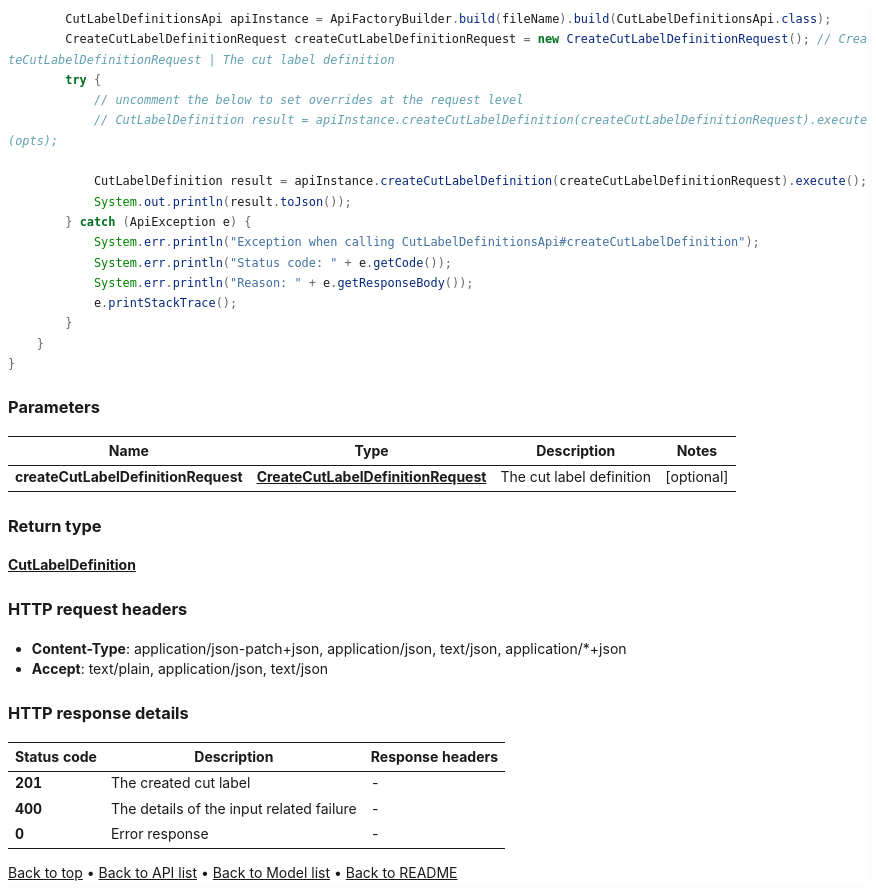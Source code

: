 ```java
        CutLabelDefinitionsApi apiInstance = ApiFactoryBuilder.build(fileName).build(CutLabelDefinitionsApi.class);
        CreateCutLabelDefinitionRequest createCutLabelDefinitionRequest = new CreateCutLabelDefinitionRequest(); // CreateCutLabelDefinitionRequest | The cut label definition
        try {
            // uncomment the below to set overrides at the request level
            // CutLabelDefinition result = apiInstance.createCutLabelDefinition(createCutLabelDefinitionRequest).execute(opts);

            CutLabelDefinition result = apiInstance.createCutLabelDefinition(createCutLabelDefinitionRequest).execute();
            System.out.println(result.toJson());
        } catch (ApiException e) {
            System.err.println("Exception when calling CutLabelDefinitionsApi#createCutLabelDefinition");
            System.err.println("Status code: " + e.getCode());
            System.err.println("Reason: " + e.getResponseBody());
            e.printStackTrace();
        }
    }
}
```

### Parameters


| Name | Type | Description  | Notes |
|------------- | ------------- | ------------- | -------------|
| **createCutLabelDefinitionRequest** | [**CreateCutLabelDefinitionRequest**](CreateCutLabelDefinitionRequest.md)| The cut label definition | [optional] |

### Return type

[**CutLabelDefinition**](CutLabelDefinition.md)

### HTTP request headers

- **Content-Type**: application/json-patch+json, application/json, text/json, application/*+json
- **Accept**: text/plain, application/json, text/json


### HTTP response details
| Status code | Description | Response headers |
|-------------|-------------|------------------|
| **201** | The created cut label |  -  |
| **400** | The details of the input related failure |  -  |
| **0** | Error response |  -  |

[Back to top](#) &#8226; [Back to API list](../README.md#documentation-for-api-endpoints) &#8226; [Back to Model list](../README.md#documentation-for-models) &#8226; [Back to README](../README.md)
